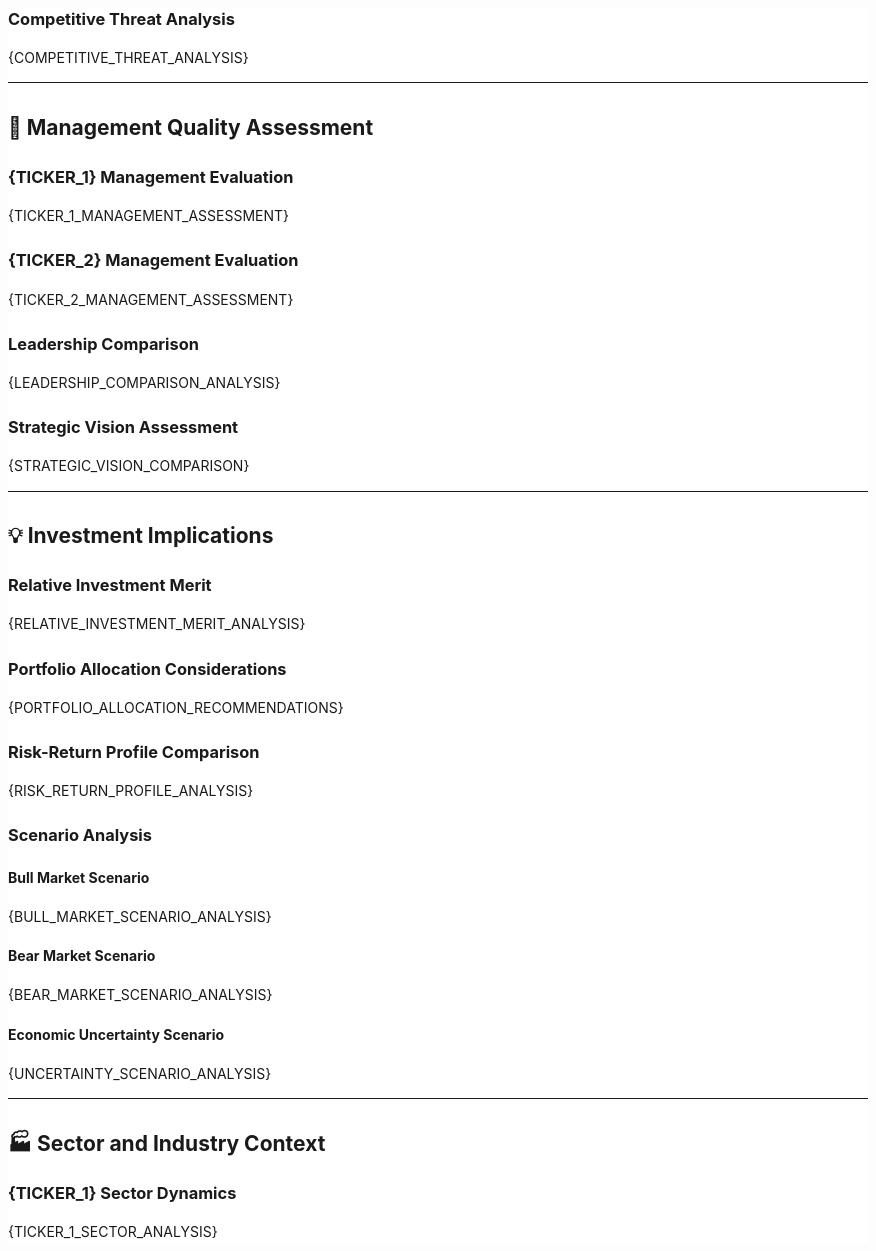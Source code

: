 ### Competitive Threat Analysis
{COMPETITIVE_THREAT_ANALYSIS}

---

## 👥 Management Quality Assessment

### {TICKER_1} Management Evaluation
{TICKER_1_MANAGEMENT_ASSESSMENT}

### {TICKER_2} Management Evaluation
{TICKER_2_MANAGEMENT_ASSESSMENT}

### Leadership Comparison
{LEADERSHIP_COMPARISON_ANALYSIS}

### Strategic Vision Assessment
{STRATEGIC_VISION_COMPARISON}

---

## 💡 Investment Implications

### Relative Investment Merit
{RELATIVE_INVESTMENT_MERIT_ANALYSIS}

### Portfolio Allocation Considerations
{PORTFOLIO_ALLOCATION_RECOMMENDATIONS}

### Risk-Return Profile Comparison
{RISK_RETURN_PROFILE_ANALYSIS}

### Scenario Analysis

#### Bull Market Scenario
{BULL_MARKET_SCENARIO_ANALYSIS}

#### Bear Market Scenario
{BEAR_MARKET_SCENARIO_ANALYSIS}

#### Economic Uncertainty Scenario
{UNCERTAINTY_SCENARIO_ANALYSIS}

---

## 🏭 Sector and Industry Context

### {TICKER_1} Sector Dynamics
{TICKER_1_SECTOR_ANALYSIS}
